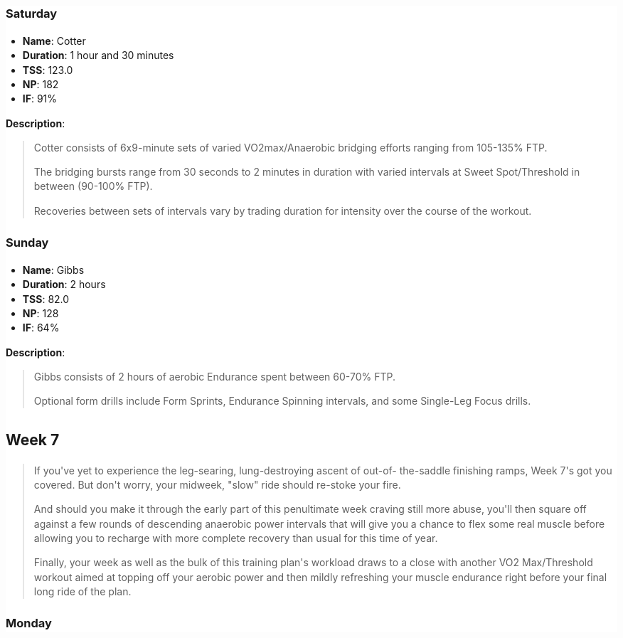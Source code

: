 
### Saturday 

* **Name**: Cotter
* **Duration**: 1 hour and 30 minutes
* **TSS**: 123.0
* **NP**: 182
* **IF**: 91%

**Description**:

> Cotter consists of 6x9-minute sets of varied VO2max/Anaerobic bridging efforts
> ranging from 105-135% FTP.
> 
> The bridging bursts range from 30 seconds to 2 minutes in duration with varied
> intervals at Sweet Spot/Threshold in between (90-100% FTP).
> 
> Recoveries between sets of intervals vary by trading duration for intensity
> over the course of the workout.


### Sunday 

* **Name**: Gibbs
* **Duration**: 2 hours
* **TSS**: 82.0
* **NP**: 128
* **IF**: 64%

**Description**:

> Gibbs consists of 2 hours of aerobic Endurance spent between 60-70% FTP.
> 
> Optional form drills include Form Sprints, Endurance Spinning intervals, and
> some Single-Leg Focus drills.

## Week 7

> If you've yet to experience the leg-searing, lung-destroying ascent of out-of-
> the-saddle finishing ramps, Week 7's got you covered. But don't worry, your
> midweek, "slow" ride should re-stoke your fire.
> 
> And should you make it through the early part of this penultimate week craving
> still more abuse, you'll then square off against a few rounds of descending
> anaerobic power intervals that will give you a chance to flex some real muscle
> before allowing you to recharge with more complete recovery than usual for
> this time of year.
> 
> Finally, your week as well as the bulk of this training plan's workload draws
> to a close with another VO2 Max/Threshold workout aimed at topping off your
> aerobic power and then mildly refreshing your muscle endurance right before
> your final long ride of the plan.

### Monday 
